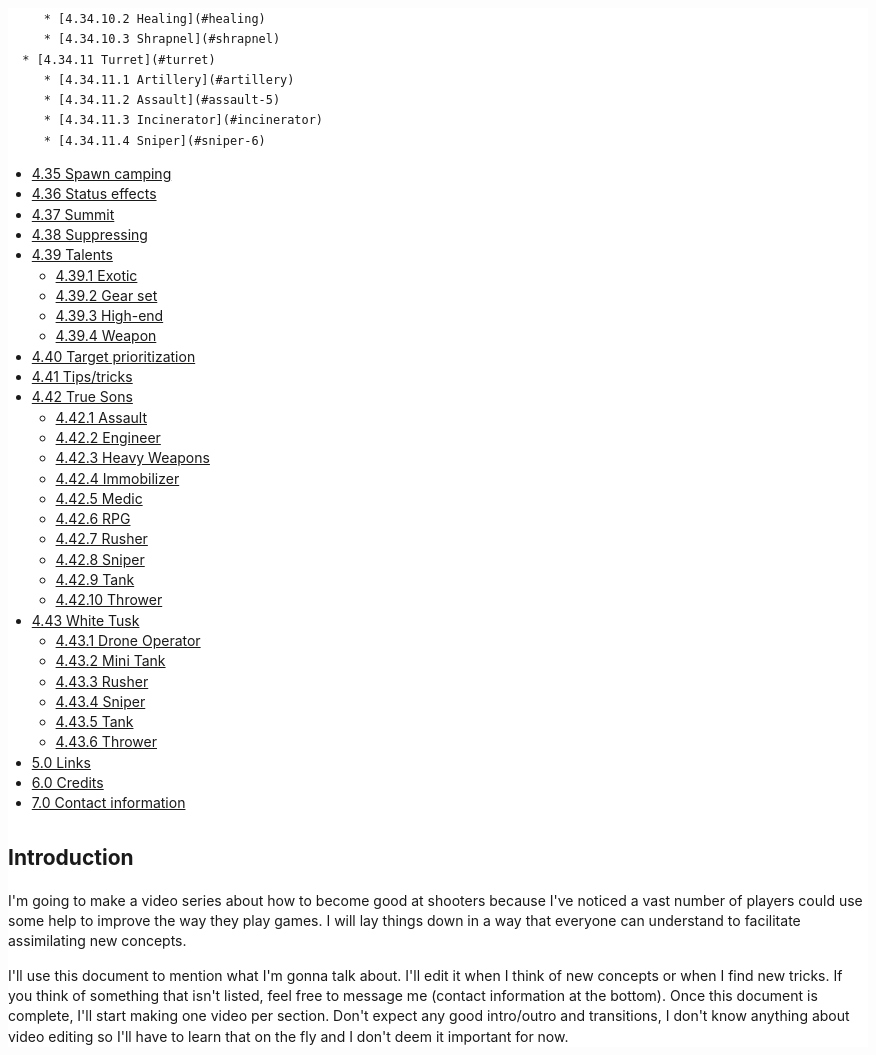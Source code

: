          * [4.34.10.2 Healing](#healing)
         * [4.34.10.3 Shrapnel](#shrapnel)
      * [4.34.11 Turret](#turret)
         * [4.34.11.1 Artillery](#artillery)
         * [4.34.11.2 Assault](#assault-5)
         * [4.34.11.3 Incinerator](#incinerator)
         * [4.34.11.4 Sniper](#sniper-6)
   * [4.35 Spawn camping](#spawn-camping)
   * [4.36 Status effects](#status-effects)
   * [4.37 Summit](#summit)
   * [4.38 Suppressing](#suppressing)
   * [4.39 Talents](#talents)
      * [4.39.1 Exotic](#exotic)
      * [4.39.2 Gear set](#gear-set)
      * [4.39.3 High-end](#high-end-1)
      * [4.39.4 Weapon](#weapon)
   * [4.40 Target prioritization](#target-prioritization)
   * [4.41 Tips/tricks](#tipstricks)
   * [4.42 True Sons](#true-sons)
      * [4.42.1 Assault](#assault-6)
      * [4.42.2 Engineer](#engineer-2)
      * [4.42.3 Heavy Weapons](#heavy-weapons-2)
      * [4.42.4 Immobilizer](#immobilizer)
      * [4.42.5 Medic](#medic-2)
      * [4.42.6 RPG](#rpg)
      * [4.42.7 Rusher](#rusher-5)
      * [4.42.8 Sniper](#sniper-7)
      * [4.42.9 Tank](#tank-5)
      * [4.42.10 Thrower](#thrower-5)
   * [4.43 White Tusk](#white-tusk)
      * [4.43.1 Drone Operator](#drone-operator-1)
      * [4.43.2 Mini Tank](#mini-tank-1)
      * [4.43.3 Rusher](#rusher-6)
      * [4.43.4 Sniper](#sniper-8)
      * [4.43.5 Tank](#tank-6)
      * [4.43.6 Thrower](#thrower-6)
* [5.0 Links](#links)
* [6.0 Credits](#credits)
* [7.0 Contact information](#contact-information)

## Introduction

I'm going to make a video series about how to become good at shooters because I've noticed a vast number of players could use some help to improve the way they play games. I will lay things down in a way that everyone can understand to facilitate assimilating new concepts.

I'll use this document to mention what I'm gonna talk about. I'll edit it when I think of new concepts or when I find new tricks. If you think of something that isn't listed, feel free to message me (contact information at the bottom). Once this document is complete, I'll start making one video per section. Don't expect any good intro/outro and transitions, I don't know anything about video editing so I'll have to learn that on the fly and I don't deem it important for now.
